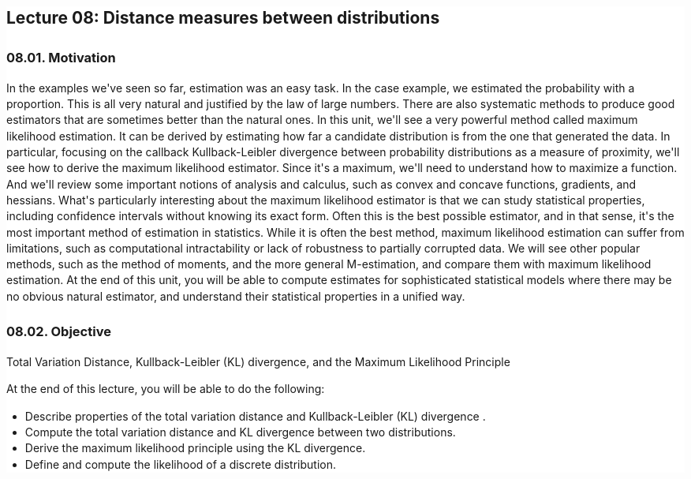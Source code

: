 ## Lecture 08: Distance measures between distributions

### 08.01. Motivation

In the examples we've seen so far,
estimation was an easy task.
In the case example, we estimated the probability
with a proportion.
This is all very natural and justified
by the law of large numbers.
There are also systematic methods
to produce good estimators that are sometimes
better than the natural ones.
In this unit, we'll see a very powerful method called
maximum likelihood estimation.
It can be derived by estimating how far a candidate
distribution is from the one that generated the data.
In particular, focusing on the callback Kullback-Leibler divergence
between probability distributions
as a measure of proximity, we'll see
how to derive the maximum likelihood estimator.
Since it's a maximum, we'll need to understand
how to maximize a function.
And we'll review some important notions of analysis
and calculus, such as convex and concave functions,
gradients, and hessians.
What's particularly interesting about the maximum likelihood
estimator is that we can study statistical properties,
including confidence intervals without knowing its exact form.
Often this is the best possible estimator, and in that sense,
it's the most important method of estimation in statistics.
While it is often the best method,
maximum likelihood estimation can
suffer from limitations, such as computational intractability
or lack of robustness to partially corrupted data.
We will see other popular methods,
such as the method of moments, and the more
general M-estimation, and compare them with maximum likelihood
estimation.
At the end of this unit, you will
be able to compute estimates for sophisticated statistical
models where there may be no obvious natural estimator,
and understand their statistical properties in a unified way.


### 08.02. Objective

Total Variation Distance, Kullback-Leibler (KL) divergence, and the Maximum Likelihood Principle

At the end of this lecture, you will be able to do the following:

- Describe properties of the total variation distance and Kullback-Leibler (KL) divergence .
- Compute the total variation distance and KL divergence between two distributions.
- Derive the maximum likelihood principle using the KL divergence.
- Define and compute the likelihood of a discrete distribution.
